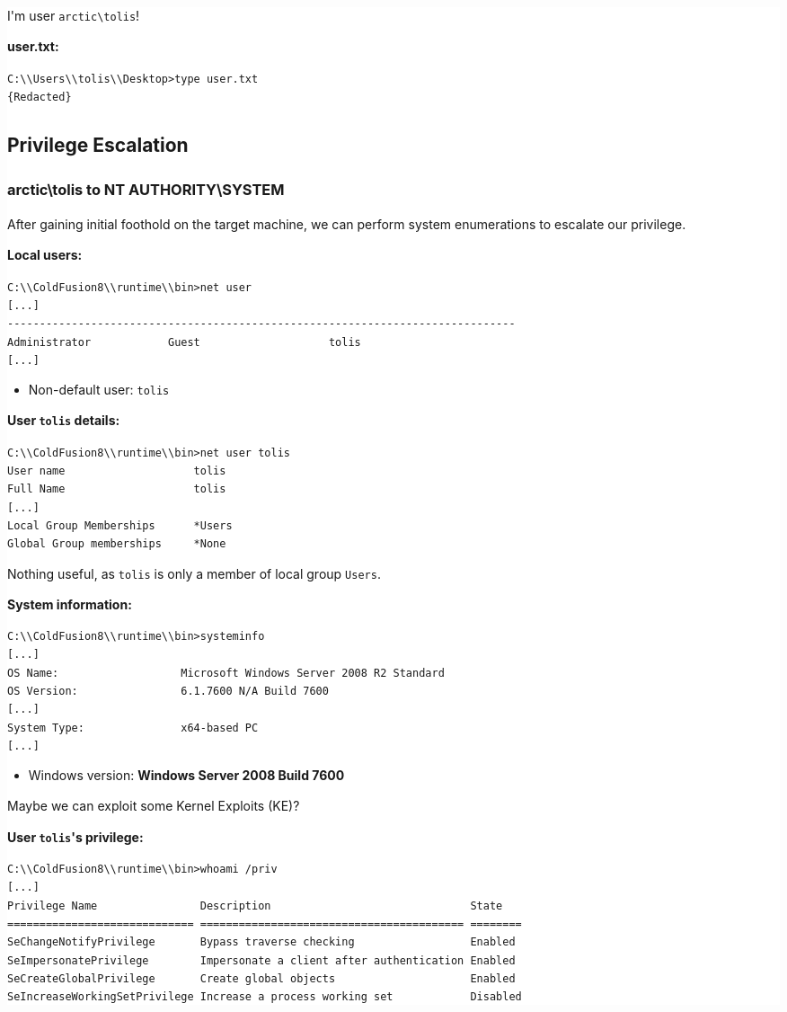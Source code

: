 I'm user `arctic\tolis`!

**user.txt:**
```shell
C:\\Users\\tolis\\Desktop>type user.txt
{Redacted}
```

## Privilege Escalation

### arctic\\tolis to NT AUTHORITY\\SYSTEM

After gaining initial foothold on the target machine, we can perform system enumerations to escalate our privilege.

**Local users:**
```shell
C:\\ColdFusion8\\runtime\\bin>net user
[...]
-------------------------------------------------------------------------------
Administrator            Guest                    tolis                    
[...]
```

- Non-default user: `tolis`

**User `tolis` details:**
```shell
C:\\ColdFusion8\\runtime\\bin>net user tolis
User name                    tolis
Full Name                    tolis
[...]
Local Group Memberships      *Users                
Global Group memberships     *None
```

Nothing useful, as `tolis` is only a member of local group `Users`. 

**System information:**
```shell
C:\\ColdFusion8\\runtime\\bin>systeminfo
[...]
OS Name:                   Microsoft Windows Server 2008 R2 Standard 
OS Version:                6.1.7600 N/A Build 7600
[...]
System Type:               x64-based PC
[...]
```

- Windows version: **Windows Server 2008 Build 7600**

Maybe we can exploit some Kernel Exploits (KE)?

**User `tolis`'s privilege:**
```shell
C:\\ColdFusion8\\runtime\\bin>whoami /priv
[...]
Privilege Name                Description                               State   
============================= ========================================= ========
SeChangeNotifyPrivilege       Bypass traverse checking                  Enabled 
SeImpersonatePrivilege        Impersonate a client after authentication Enabled 
SeCreateGlobalPrivilege       Create global objects                     Enabled 
SeIncreaseWorkingSetPrivilege Increase a process working set            Disabled
```
